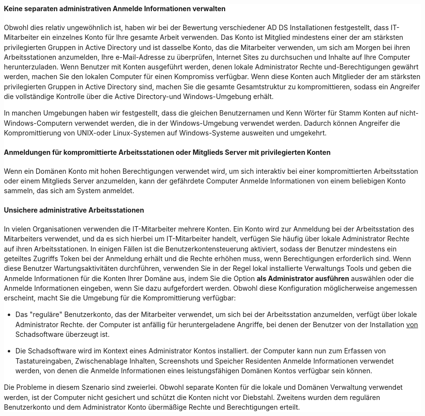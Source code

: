 #### <a name="not-maintaining-separate-administrative-credentials"></a>Keine separaten administrativen Anmelde Informationen verwalten  
Obwohl dies relativ ungewöhnlich ist, haben wir bei der Bewertung verschiedener AD DS Installationen festgestellt, dass IT-Mitarbeiter ein einzelnes Konto für Ihre gesamte Arbeit verwenden. Das Konto ist Mitglied mindestens einer der am stärksten privilegierten Gruppen in Active Directory und ist dasselbe Konto, das die Mitarbeiter verwenden, um sich am Morgen bei ihren Arbeitsstationen anzumelden, Ihre e-Mail-Adresse zu überprüfen, Internet Sites zu durchsuchen und Inhalte auf Ihre Computer herunterzuladen. Wenn Benutzer mit Konten ausgeführt werden, denen lokale Administrator Rechte und-Berechtigungen gewährt werden, machen Sie den lokalen Computer für einen Kompromiss verfügbar. Wenn diese Konten auch Mitglieder der am stärksten privilegierten Gruppen in Active Directory sind, machen Sie die gesamte Gesamtstruktur zu kompromittieren, sodass ein Angreifer die vollständige Kontrolle über die Active Directory-und Windows-Umgebung erhält.  

In manchen Umgebungen haben wir festgestellt, dass die gleichen Benutzernamen und Kenn Wörter für Stamm Konten auf nicht-Windows-Computern verwendet werden, die in der Windows-Umgebung verwendet werden. Dadurch können Angreifer die Kompromittierung von UNIX-oder Linux-Systemen auf Windows-Systeme ausweiten und umgekehrt.

#### <a name="logons-to-compromised-workstations-or-member-servers-with-privileged-accounts"></a>Anmeldungen für kompromittierte Arbeitsstationen oder Mitglieds Server mit privilegierten Konten  
Wenn ein Domänen Konto mit hohen Berechtigungen verwendet wird, um sich interaktiv bei einer kompromittierten Arbeitsstation oder einem Mitglieds Server anzumelden, kann der gefährdete Computer Anmelde Informationen von einem beliebigen Konto sammeln, das sich am System anmeldet.  

#### <a name="unsecured-administrative-workstations"></a>Unsichere administrative Arbeitsstationen  
In vielen Organisationen verwenden die IT-Mitarbeiter mehrere Konten. Ein Konto wird zur Anmeldung bei der Arbeitsstation des Mitarbeiters verwendet, und da es sich hierbei um IT-Mitarbeiter handelt, verfügen Sie häufig über lokale Administrator Rechte auf ihren Arbeitsstationen. In einigen Fällen ist die Benutzerkontensteuerung aktiviert, sodass der Benutzer mindestens ein geteiltes Zugriffs Token bei der Anmeldung erhält und die Rechte erhöhen muss, wenn Berechtigungen erforderlich sind. Wenn diese Benutzer Wartungsaktivitäten durchführen, verwenden Sie in der Regel lokal installierte Verwaltungs Tools und geben die Anmelde Informationen für die Konten Ihrer Domäne aus, indem Sie die Option **als Administrator ausführen** auswählen oder die Anmelde Informationen eingeben, wenn Sie dazu aufgefordert werden. Obwohl diese Konfiguration möglicherweise angemessen erscheint, macht Sie die Umgebung für die Kompromittierung verfügbar:  

-   Das "reguläre" Benutzerkonto, das der Mitarbeiter verwendet, um sich bei der Arbeitsstation anzumelden, verfügt über lokale Administrator Rechte. der Computer ist anfällig für heruntergeladene Angriffe, bei denen der Benutzer von der Installation [von](https://www.microsoft.com/security/sir/glossary/drive-by-download-sites.aspx) Schadsoftware überzeugt ist.  

-   Die Schadsoftware wird im Kontext eines Administrator Kontos installiert. der Computer kann nun zum Erfassen von Tastatureingaben, Zwischenablage Inhalten, Screenshots und Speicher Residenten Anmelde Informationen verwendet werden, von denen die Anmelde Informationen eines leistungsfähigen Domänen Kontos verfügbar sein können.  

Die Probleme in diesem Szenario sind zweierlei. Obwohl separate Konten für die lokale und Domänen Verwaltung verwendet werden, ist der Computer nicht gesichert und schützt die Konten nicht vor Diebstahl. Zweitens wurden dem regulären Benutzerkonto und dem Administrator Konto übermäßige Rechte und Berechtigungen erteilt.  
